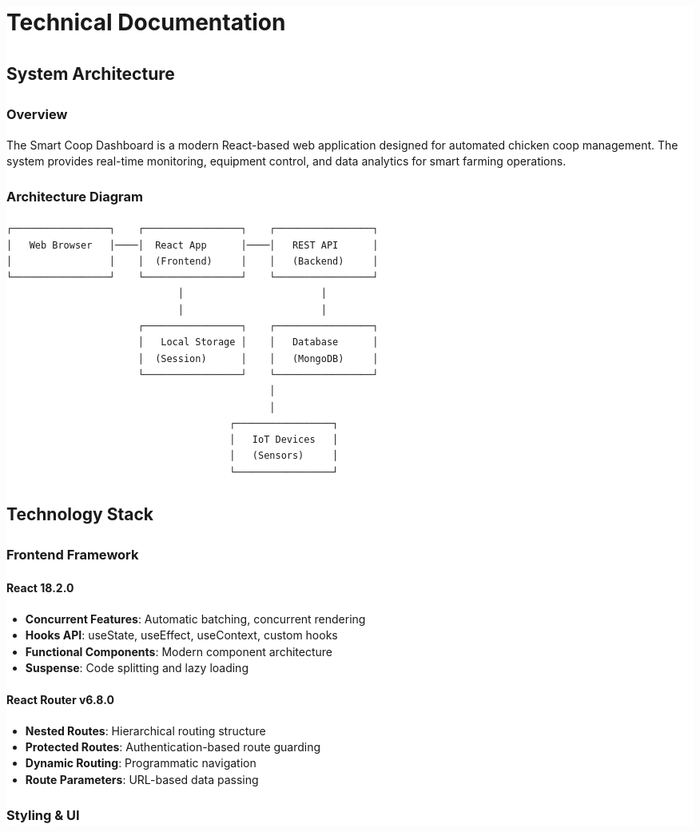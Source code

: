 # Technical Documentation

## System Architecture

### Overview

The Smart Coop Dashboard is a modern React-based web application designed for automated chicken coop management. The system provides real-time monitoring, equipment control, and data analytics for smart farming operations.

### Architecture Diagram

```
┌─────────────────┐    ┌─────────────────┐    ┌─────────────────┐
│   Web Browser   │────│  React App      │────│   REST API      │
│                 │    │  (Frontend)     │    │   (Backend)     │
└─────────────────┘    └─────────────────┘    └─────────────────┘
                              │                        │
                              │                        │
                       ┌─────────────────┐    ┌─────────────────┐
                       │   Local Storage │    │   Database      │
                       │  (Session)      │    │   (MongoDB)     │
                       └─────────────────┘    └─────────────────┘
                                              │
                                              │
                                       ┌─────────────────┐
                                       │   IoT Devices   │
                                       │   (Sensors)     │
                                       └─────────────────┘
```

## Technology Stack

### Frontend Framework

#### React 18.2.0
- **Concurrent Features**: Automatic batching, concurrent rendering
- **Hooks API**: useState, useEffect, useContext, custom hooks
- **Functional Components**: Modern component architecture
- **Suspense**: Code splitting and lazy loading

#### React Router v6.8.0
- **Nested Routes**: Hierarchical routing structure
- **Protected Routes**: Authentication-based route guarding
- **Dynamic Routing**: Programmatic navigation
- **Route Parameters**: URL-based data passing

### Styling & UI
